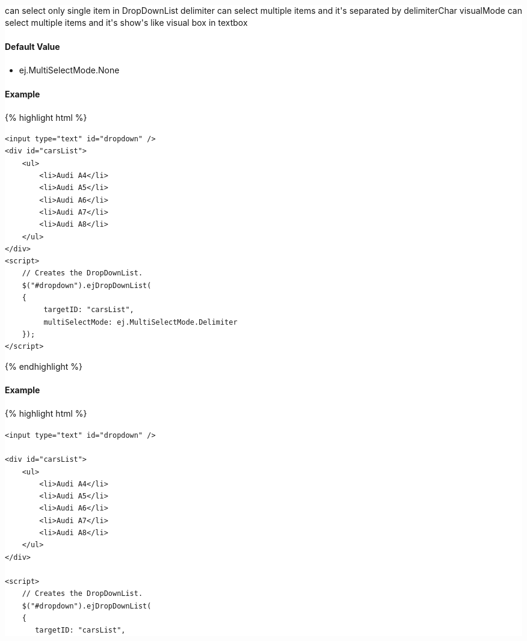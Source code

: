 <td class="description last"> can select only single item in DropDownList </td>
</tr>
<tr>
<td class="name">
delimiter</td>

<td class="description last">can select multiple items and it's separated by delimiterChar</td>
</tr>
<tr>
<td class="name">
visualMode</td>

<td class="description last"> can select multiple items and it's show's like visual box in textbox</td>
</tr>
</tbody>
</table>


#### Default Value

*  ej.MultiSelectMode.None

#### Example

{% highlight html %}
 
    <input type="text" id="dropdown" />
    <div id="carsList">
        <ul>
            <li>Audi A4</li>
            <li>Audi A5</li>
            <li>Audi A6</li>
            <li>Audi A7</li>
            <li>Audi A8</li>
        </ul>
    </div>
    <script>
        // Creates the DropDownList.        
        $("#dropdown").ejDropDownList(
        { 
             targetID: "carsList",  
             multiSelectMode: ej.MultiSelectMode.Delimiter 
        });
    </script>

{% endhighlight %}

#### Example

{% highlight html %}
 
    <input type="text" id="dropdown" />

    <div id="carsList">
        <ul>
            <li>Audi A4</li>
            <li>Audi A5</li>
            <li>Audi A6</li>
            <li>Audi A7</li>
            <li>Audi A8</li>
        </ul>
    </div>

    <script>
        // Creates the DropDownList.
        $("#dropdown").ejDropDownList(
        { 
           targetID: "carsList",  